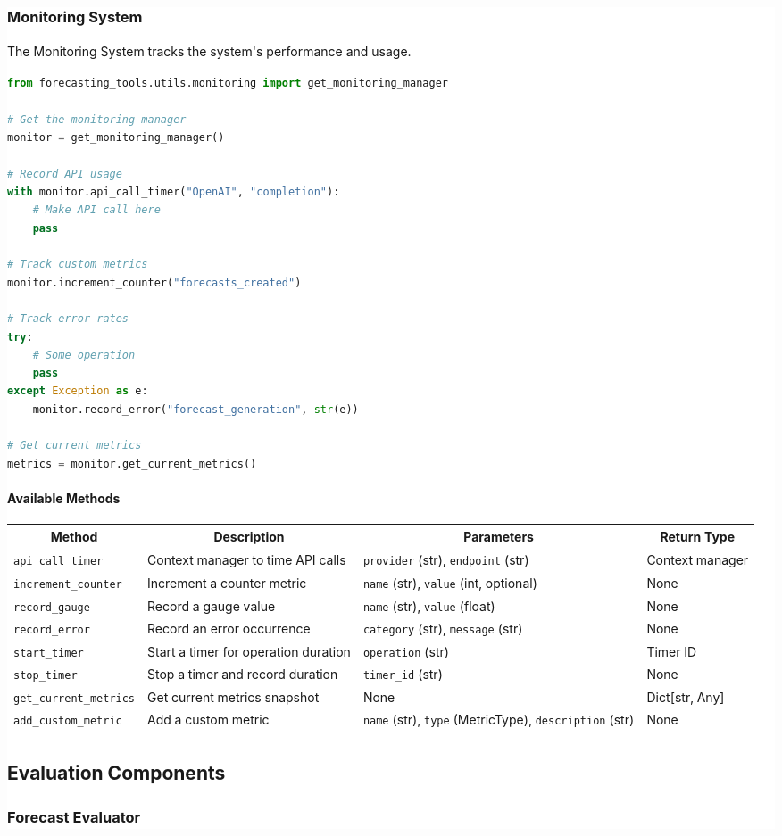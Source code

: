 ### Monitoring System

The Monitoring System tracks the system's performance and usage.

```python
from forecasting_tools.utils.monitoring import get_monitoring_manager

# Get the monitoring manager
monitor = get_monitoring_manager()

# Record API usage
with monitor.api_call_timer("OpenAI", "completion"):
    # Make API call here
    pass

# Track custom metrics
monitor.increment_counter("forecasts_created")

# Track error rates
try:
    # Some operation
    pass
except Exception as e:
    monitor.record_error("forecast_generation", str(e))

# Get current metrics
metrics = monitor.get_current_metrics()
```

#### Available Methods

| Method | Description | Parameters | Return Type |
|--------|-------------|------------|-------------|
| `api_call_timer` | Context manager to time API calls | `provider` (str), `endpoint` (str) | Context manager |
| `increment_counter` | Increment a counter metric | `name` (str), `value` (int, optional) | None |
| `record_gauge` | Record a gauge value | `name` (str), `value` (float) | None |
| `record_error` | Record an error occurrence | `category` (str), `message` (str) | None |
| `start_timer` | Start a timer for operation duration | `operation` (str) | Timer ID |
| `stop_timer` | Stop a timer and record duration | `timer_id` (str) | None |
| `get_current_metrics` | Get current metrics snapshot | None | Dict[str, Any] |
| `add_custom_metric` | Add a custom metric | `name` (str), `type` (MetricType), `description` (str) | None |

## Evaluation Components

### Forecast Evaluator
